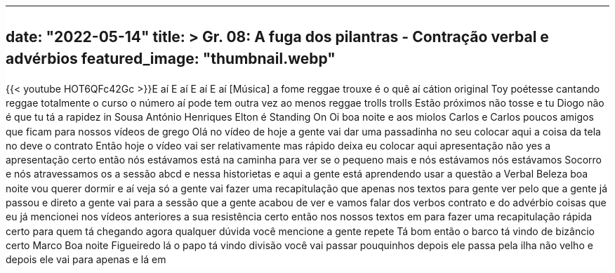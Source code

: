 
---
date: "2022-05-14"
title: > 
    Gr. 08: A fuga dos pilantras - Contração verbal e advérbios
featured_image: "thumbnail.webp"
---
{{< youtube HOT6QFc42Gc >}}E aí
E aí
E aí
E aí
[Música]
a
fome reggae trouxe é o quê aí cátion
original Toy poétesse cantando reggae
totalmente o curso
o número aí pode tem outra vez ao menos
reggae trolls trolls Estão
próximos não tosse
e tu Diogo não
é
que tu tá
a
rapidez in Sousa António Henriques Elton
é Standing On
Oi
boa noite
e aos miolos Carlos e Carlos poucos
amigos que ficam para nossos vídeos de
grego Olá no vídeo de hoje a gente vai
dar uma passadinha no seu colocar aqui a
coisa da tela
no
deve o contrato Então hoje o vídeo vai
ser relativamente mas rápido
deixa eu colocar aqui apresentação
não yes
a
apresentação certo então nós estávamos
está na caminha para ver se o pequeno
mais
e nós estávamos nós estávamos Socorro
e
nós atravessamos os a sessão abcd e
nessa historietas e aqui a gente está
aprendendo usar a questão a Verbal
Beleza boa noite vou querer dormir e aí
veja só a gente vai fazer uma
recapitulação que apenas nos textos para
gente ver pelo que a gente já passou e
direto a gente vai para a sessão que a
gente acabou de ver e vamos falar dos
verbos contrato e do advérbio coisas que
eu já mencionei nos vídeos anteriores a
sua resistência certo então nos nossos
textos em para fazer uma recapitulação
rápida certo para quem tá chegando agora
qualquer dúvida você mencione a gente
repete Tá bom então o barco tá vindo de
bizâncio certo
Marco Boa noite Figueiredo lá o papo tá
vindo divisão você vai passar pouquinhos
depois ele passa pela ilha não velho e
depois ele vai para apenas e lá em